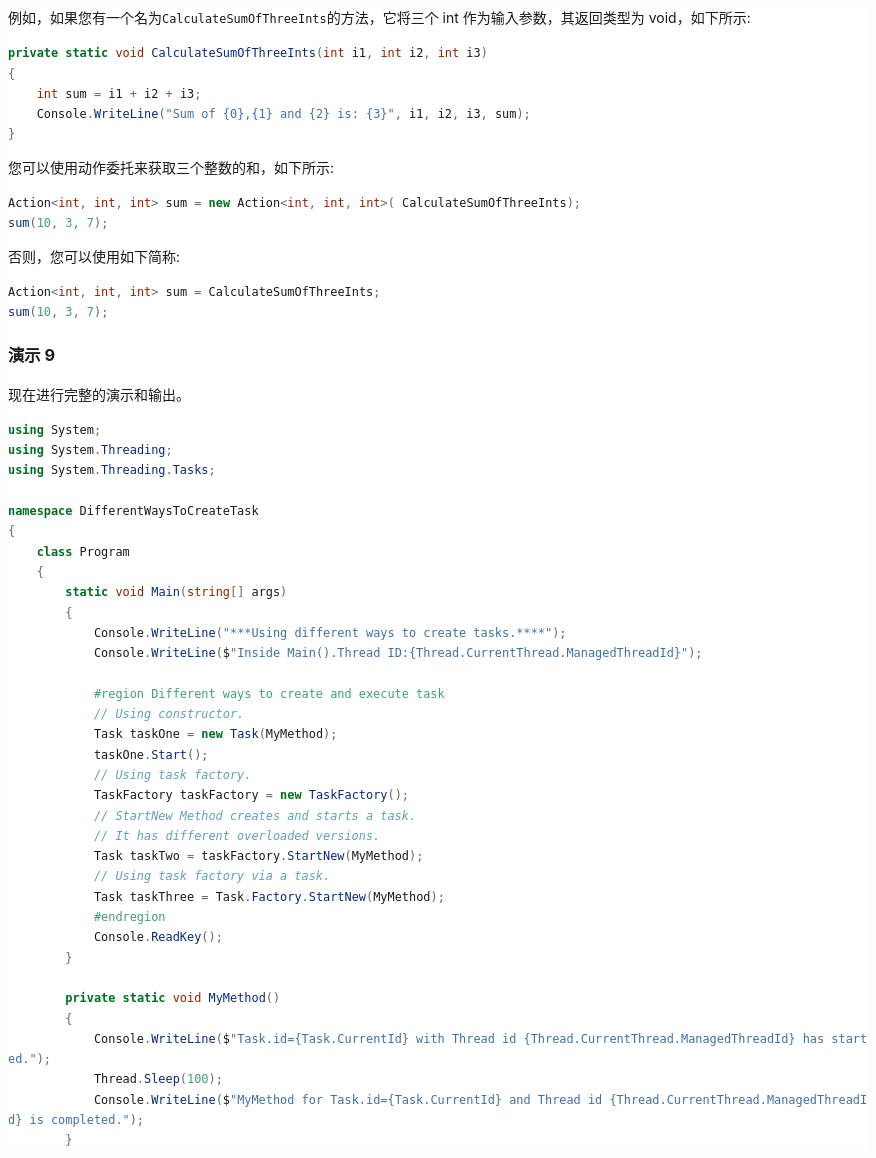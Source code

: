 例如，如果您有一个名为`CalculateSumOfThreeInts`的方法，它将三个 int 作为输入参数，其返回类型为 void，如下所示:

```cs
private static void CalculateSumOfThreeInts(int i1, int i2, int i3)
{
    int sum = i1 + i2 + i3;
    Console.WriteLine("Sum of {0},{1} and {2} is: {3}", i1, i2, i3, sum);
}

```

您可以使用动作委托来获取三个整数的和，如下所示:

```cs
Action<int, int, int> sum = new Action<int, int, int>( CalculateSumOfThreeInts);
sum(10, 3, 7);

```

否则，您可以使用如下简称:

```cs
Action<int, int, int> sum = CalculateSumOfThreeInts;
sum(10, 3, 7);

```

### 演示 9

现在进行完整的演示和输出。

```cs
using System;
using System.Threading;
using System.Threading.Tasks;

namespace DifferentWaysToCreateTask
{
    class Program
    {
        static void Main(string[] args)
        {
            Console.WriteLine("***Using different ways to create tasks.****");
            Console.WriteLine($"Inside Main().Thread ID:{Thread.CurrentThread.ManagedThreadId}");

            #region Different ways to create and execute task
            // Using constructor.
            Task taskOne = new Task(MyMethod);
            taskOne.Start();
            // Using task factory.
            TaskFactory taskFactory = new TaskFactory();
            // StartNew Method creates and starts a task.
            // It has different overloaded versions.
            Task taskTwo = taskFactory.StartNew(MyMethod);
            // Using task factory via a task.
            Task taskThree = Task.Factory.StartNew(MyMethod);
            #endregion
            Console.ReadKey();
        }

        private static void MyMethod()
        {
            Console.WriteLine($"Task.id={Task.CurrentId} with Thread id {Thread.CurrentThread.ManagedThreadId} has started.");
            Thread.Sleep(100);
            Console.WriteLine($"MyMethod for Task.id={Task.CurrentId} and Thread id {Thread.CurrentThread.ManagedThreadId} is completed.");
        }
```